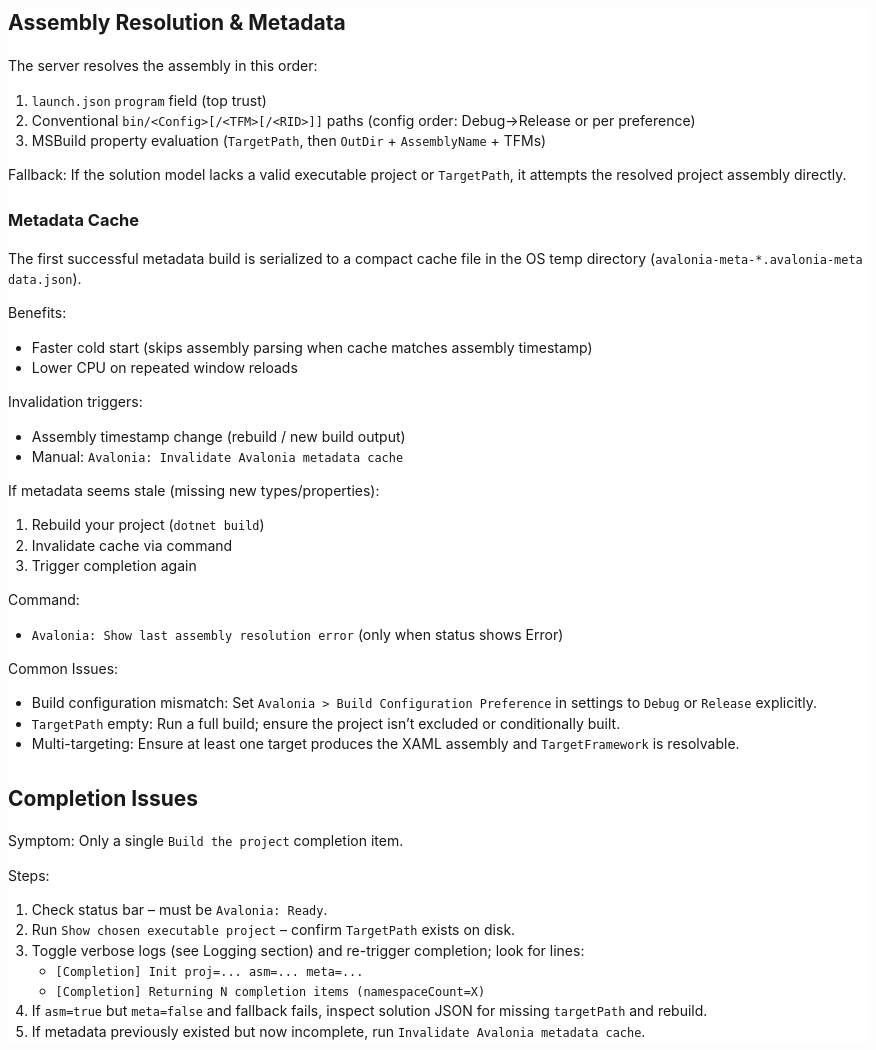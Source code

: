 ## Assembly Resolution & Metadata

The server resolves the assembly in this order:

1. `launch.json` `program` field (top trust)
2. Conventional `bin/<Config>[/<TFM>[/<RID>]]` paths (config order: Debug→Release or per preference)
3. MSBuild property evaluation (`TargetPath`, then `OutDir` + `AssemblyName` + TFMs)

Fallback: If the solution model lacks a valid executable project or `TargetPath`, it attempts the resolved project assembly directly.

### Metadata Cache

The first successful metadata build is serialized to a compact cache file in the OS temp directory (`avalonia-meta-*.avalonia-metadata.json`).

Benefits:

- Faster cold start (skips assembly parsing when cache matches assembly timestamp)
- Lower CPU on repeated window reloads

Invalidation triggers:

- Assembly timestamp change (rebuild / new build output)
- Manual: `Avalonia: Invalidate Avalonia metadata cache`

If metadata seems stale (missing new types/properties):

1. Rebuild your project (`dotnet build`)
2. Invalidate cache via command
3. Trigger completion again

Command:

- `Avalonia: Show last assembly resolution error` (only when status shows Error)

Common Issues:

- Build configuration mismatch: Set `Avalonia > Build Configuration Preference` in settings to `Debug` or `Release` explicitly.
- `TargetPath` empty: Run a full build; ensure the project isn’t excluded or conditionally built.
- Multi-targeting: Ensure at least one target produces the XAML assembly and `TargetFramework` is resolvable.

## Completion Issues

Symptom: Only a single `Build the project` completion item.

Steps:

1. Check status bar – must be `Avalonia: Ready`.
2. Run `Show chosen executable project` – confirm `TargetPath` exists on disk.
3. Toggle verbose logs (see Logging section) and re-trigger completion; look for lines:
   - `[Completion] Init proj=... asm=... meta=...`
   - `[Completion] Returning N completion items (namespaceCount=X)`
4. If `asm=true` but `meta=false` and fallback fails, inspect solution JSON for missing `targetPath` and rebuild.
5. If metadata previously existed but now incomplete, run `Invalidate Avalonia metadata cache`.
